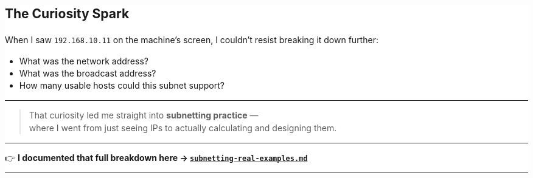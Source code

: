 ## The Curiosity Spark

When I saw `192.168.10.11` on the machine’s screen, I couldn’t resist breaking it down further:

- What was the network address?  
- What was the broadcast address?  
- How many usable hosts could this subnet support?  

---

> That curiosity led me straight into **subnetting practice** —  
> where I went from just seeing IPs to actually calculating and designing them.

---

👉 **I documented that full breakdown here → [`subnetting-real-examples.md`](../subnetting-real-examples.md)**  

---
